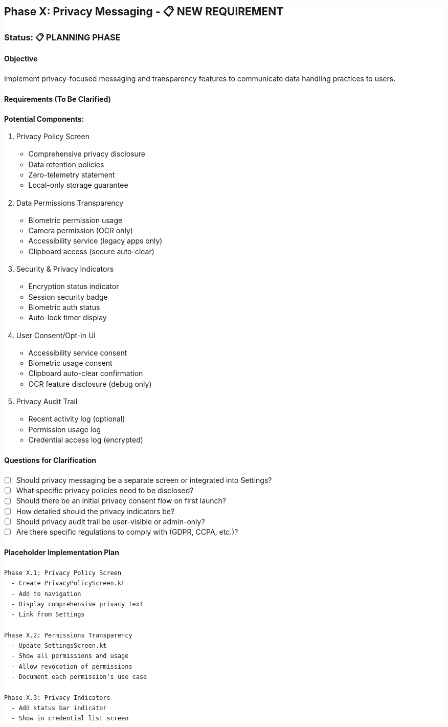 ## Phase X: Privacy Messaging - 📋 NEW REQUIREMENT

### Status: 📋 PLANNING PHASE

#### Objective
Implement privacy-focused messaging and transparency features to communicate data handling practices to users.

#### Requirements (To Be Clarified)

**Potential Components:**
1. Privacy Policy Screen
   - Comprehensive privacy disclosure
   - Data retention policies
   - Zero-telemetry statement
   - Local-only storage guarantee

2. Data Permissions Transparency
   - Biometric permission usage
   - Camera permission (OCR only)
   - Accessibility service (legacy apps only)
   - Clipboard access (secure auto-clear)

3. Security & Privacy Indicators
   - Encryption status indicator
   - Session security badge
   - Biometric auth status
   - Auto-lock timer display

4. User Consent/Opt-in UI
   - Accessibility service consent
   - Biometric usage consent
   - Clipboard auto-clear confirmation
   - OCR feature disclosure (debug only)

5. Privacy Audit Trail
   - Recent activity log (optional)
   - Permission usage log
   - Credential access log (encrypted)

#### Questions for Clarification
- [ ] Should privacy messaging be a separate screen or integrated into Settings?
- [ ] What specific privacy policies need to be disclosed?
- [ ] Should there be an initial privacy consent flow on first launch?
- [ ] How detailed should the privacy indicators be?
- [ ] Should privacy audit trail be user-visible or admin-only?
- [ ] Are there specific regulations to comply with (GDPR, CCPA, etc.)?

#### Placeholder Implementation Plan
```
Phase X.1: Privacy Policy Screen
  - Create PrivacyPolicyScreen.kt
  - Add to navigation
  - Display comprehensive privacy text
  - Link from Settings

Phase X.2: Permissions Transparency
  - Update SettingsScreen.kt
  - Show all permissions and usage
  - Allow revocation of permissions
  - Document each permission's use case

Phase X.3: Privacy Indicators
  - Add status bar indicator
  - Show in credential list screen
```